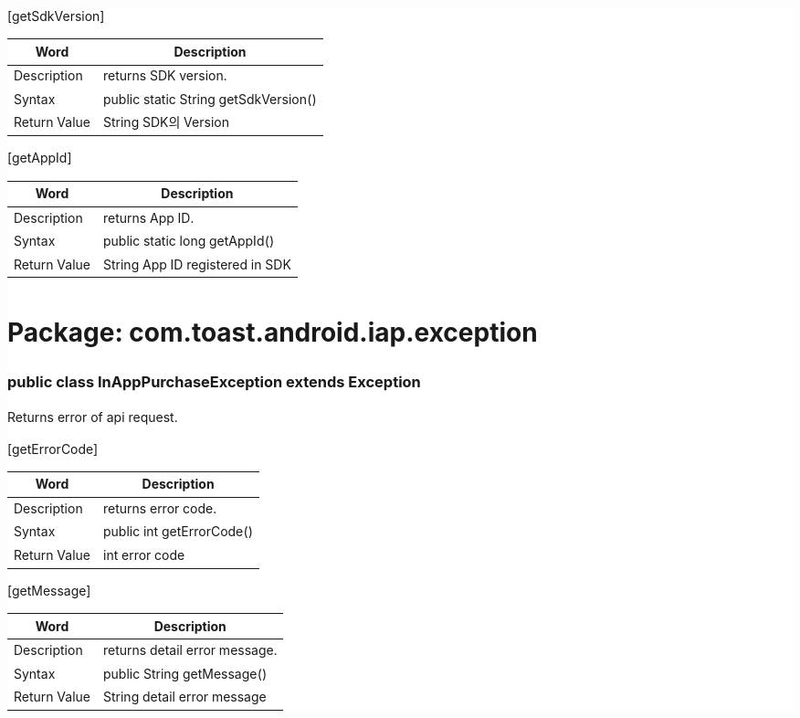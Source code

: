 [getSdkVersion]

|Word|Description|
| ----- | ----- |
| Description |  returns SDK version.|
| Syntax | public static String getSdkVersion() |
| Return Value |  String SDK의 Version |

[getAppId]

|Word|Description|
| ----- | ----- |
| Description |  returns App ID. |
| Syntax | public static long getAppId() |
| Return Value |  String App ID registered in SDK|

# Package: com.toast.android.iap.exception

### public class InAppPurchaseException extends Exception

Returns error of api request.

[getErrorCode]

|Word|Description|
| ----- | ----- |
| Description |  returns error code.|
| Syntax | public int getErrorCode() |
| Return Value |  int error code |

[getMessage]

|Word|Description|
| ----- | ----- |
| Description |  returns detail error message.|
| Syntax | public String getMessage() |
| Return Value |  String detail error message|
